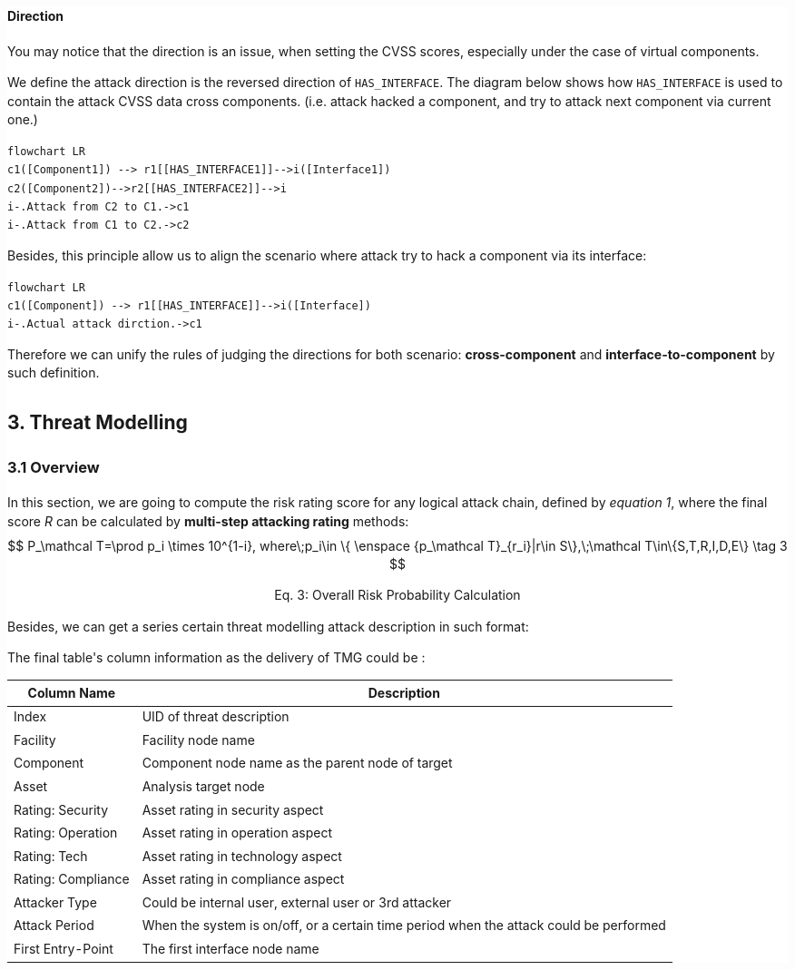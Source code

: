 #### **Direction**

You may notice that the direction is an issue, when setting the CVSS scores, especially under the case of virtual components. 

We define the attack direction is the reversed direction of `HAS_INTERFACE`. The diagram below shows how `HAS_INTERFACE` is used to contain the attack CVSS data cross components. (i.e. attack hacked a component, and try to attack next component via current one.)

```mermaid
flowchart LR
c1([Component1]) --> r1[[HAS_INTERFACE1]]-->i([Interface1])
c2([Component2])-->r2[[HAS_INTERFACE2]]-->i
i-.Attack from C2 to C1.->c1
i-.Attack from C1 to C2.->c2
```

Besides, this principle allow us to align the scenario where attack try to hack a component via its interface:

```mermaid
flowchart LR
c1([Component]) --> r1[[HAS_INTERFACE]]-->i([Interface])
i-.Actual attack dirction.->c1
```

Therefore we can unify the rules of judging the directions for both scenario: **cross-component** and **interface-to-component** by such definition.

## 3. Threat Modelling

### 3.1 Overview

In this section, we are going to compute the risk rating score for any logical attack chain, defined by *equation 1*, where the final score $R$ can be calculated by **multi-step attacking rating** methods:
$$
P_\mathcal T=\prod p_i \times 10^{1-i}, where\;p_i\in \{ \enspace  {p_\mathcal T}_{r_i}|r\in S\},\;\mathcal T\in\{S,T,R,I,D,E\} \tag 3
$$

<center>Eq. 3: Overall Risk Probability Calculation </center>

Besides, we can get a series certain threat modelling attack description in such format:

The final table's column information as the delivery of TMG could be :

| Column Name              | Description                                                  |
| ------------------------ | ------------------------------------------------------------ |
| Index                    | UID of threat description                                    |
| Facility                 | Facility node name                                           |
| Component                | Component node name as the parent node of target             |
| Asset                    | Analysis target node                                         |
| Rating: Security         | Asset rating in security aspect                              |
| Rating: Operation        | Asset rating in operation aspect                             |
| Rating: Tech             | Asset rating in technology aspect                            |
| Rating: Compliance       | Asset rating in compliance aspect                            |
| Attacker Type            | Could be internal user, external user or 3rd attacker        |
| Attack Period            | When  the system is on/off, or a certain time period when the attack could be performed |
| First Entry-Point        | The first interface node name                                |